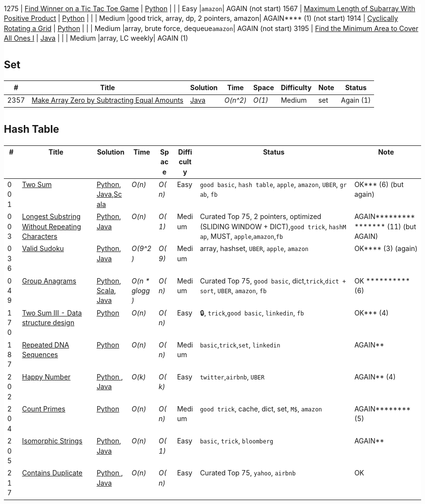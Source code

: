 1275 | [Find Winner on a Tic Tac Toe Game](https://leetcode.com/problems/find-winner-on-a-tic-tac-toe-game/) | [Python](./leetcode_python/Array/find-winner-on-a-tic-tac-toe-game.py) | | | Easy |`amazon`| AGAIN (not start)
1567 | [Maximum Length of Subarray With Positive Product](https://leetcode.com/problems/maximum-length-of-subarray-with-positive-product/) | [Python](./leetcode_python/Array/maximum-length-of-subarray-with-positive-product.py) | | | Medium |good trick, array, dp, 2 pointers, amazon| AGAIN**** (1) (not start)
1914 | [Cyclically Rotating a Grid](https://leetcode.com/problems/cyclically-rotating-a-grid/) | [Python](./leetcode_python/Array/cyclically-rotating-a-grid.py) | | | Medium |array, brute force, dequeue`amazon`| AGAIN (not start)
3195 | [Find the Minimum Area to Cover All Ones I](https://leetcode.com/problems/find-the-minimum-area-to-cover-all-ones-i/description/) | [Java](./leetcode_java/src/main/java/LeetCodeJava/Array/findTheMinimumAreaToCoverAllOnesI.java)  | | | Medium |array, LC weekly| AGAIN (1)


## Set

|  #  | Title           |  Solution       |  Time           | Space           | Difficulty    | Note           | Status| 
|-----|---------------- | --------------- | --------------- | --------------- | ------------- |--------------|-----|
2357 | [Make Array Zero by Subtracting Equal Amounts](https://leetcode.com/problems/make-array-zero-by-subtracting-equal-amounts/description/) |  [Java](./leetcode_java/src/main/java/LeetCodeJava/Set/makeArrayZeroBySubtractingEqualAmounts.java)| _O(n^2)_ | _O(1)_  | Medium    | set| Again (1)

## Hash Table

|  #  | Title           |  Solution       |  Time           | Space           | Difficulty    | Status          | Note| 
|-----|---------------- | --------------- | --------------- | --------------- | ------------- |--------------|-----|
001| [Two Sum](https://leetcode.com/problems/two-sum/)| [Python](./leetcode_python/Hash_table/two-sum.py), [Java](./leetcode_java/src/main/java/LeetCodeJava/HashTable/TwoSum.java),[Scala](./leetcode_scala/Hash_table/twoSum.scala)     | _O(n)_| _O(n)_ | Easy |`good basic`, `hash table`, `apple`, `amazon`, `UBER`, `grab`, `fb`| OK*** (6) (but again)
003| [Longest Substring Without Repeating Characters](https://leetcode.com/problems/longest-substring-without-repeating-characters/) | [Python](./leetcode_python/Hash_table/longest-substring-without-repeating-characters.py), [Java](./leetcode_java/src/main/java/LeetCodeJava/HashTable/LongestSubstringWithoutRepeatingCharacters.java) | _O(n)_ | _O(1)_ | Medium |Curated Top 75, 2 pointers, optimized (SLIDING WINDOW + DICT),`good trick`, `hashMap`, MUST, `apple`,`amazon`,`fb`| AGAIN**************** (11) (but AGAIN)
036| [Valid Sudoku](https://leetcode.com/problems/valid-sudoku/) | [Python](./leetcode_python/Hash_table/valid-sudoku.py), [Java](./leetcode_java/src/main/java/LeetCodeJava/Array/ValidSudoku.java) | _O(9^2)_ | _O(9)_ | Medium  |array, hashset, `UBER`, `apple`, `amazon`| OK**** (3) (again)
049| [Group Anagrams](https://leetcode.com/problems/group-anagrams/)  | [Python](./leetcode_python/Hash_table/group-anagrams.py), [Scala](./leetcode_scala/Hash_table/group-anagrams.scala), [Java](./leetcode_java/src/main/java/LeetCodeJava/HashTable/GroupAnagrams.java) | _O(n * glogg)_ | _O(n)_   | Medium |Curated Top 75, `good basic`, dict,`trick`,`dict + sort`, `UBER`, `amazon`, `fb`| OK ********** (6)
170| [Two Sum III - Data structure design](https://leetcode.com/problems/two-sum-iii-data-structure-design/) | [Python ](./leetcode_python/Hash_table/two-sum-iii-data-structure-design.py)  | _O(n)_ | _O(n)_ | Easy | 🔒, `trick`,`good basic`, `linkedin`, `fb`| OK*** (4) 
187| [Repeated DNA Sequences](https://leetcode.com/problems/repeated-dna-sequences/) |  [Python ](./leetcode_python/Hash_table/repeated-dna-sequences.py)  | _O(n)_ | _O(n)_| Medium |`basic`,`trick`,`set`, `linkedin`| AGAIN**
202| [Happy Number](https://leetcode.com/problems/happy-number/) | [Python ](./leetcode_python/Hash_table/happy-number.py), [Java](./leetcode_java/src/main/java/LeetCodeJava/HashTable/HappyNumber.java)   | _O(k)_  | _O(k)_  | Easy |`twitter`,`airbnb`, `UBER`| AGAIN** (4)
204| [Count Primes](https://leetcode.com/problems/count-primes/)  | [Python ](./leetcode_python/Hash_table/count-primes.py)  | _O(n)_  | _O(n)_   | Medium   |`good trick`, cache, dict, set, `M$`, `amazon`| AGAIN******** (5)
205| [Isomorphic Strings](https://leetcode.com/problems/isomorphic-strings/) | [Python](./leetcode_python/Hash_table/isomorphic-strings.py), [Java](./leetcode_java/src/main/java/LeetCodeJava/HashTable/IsomorphicStrings.java) | _O(n)_ | _O(1)_  | Easy  |`basic`, `trick`, `bloomberg`|  AGAIN**
217| [Contains Duplicate](https://leetcode.com/problems/contains-duplicate/)  | [Python ](./leetcode_python/Hash_table/contains-duplicate.py), [Java](./leetcode_java/src/main/java/LeetCodeJava/HashTable/ContainsDuplicate.java) | _O(n)_    | _O(n)_  | Easy  |Curated Top 75, `yahoo`, `airbnb`| OK 